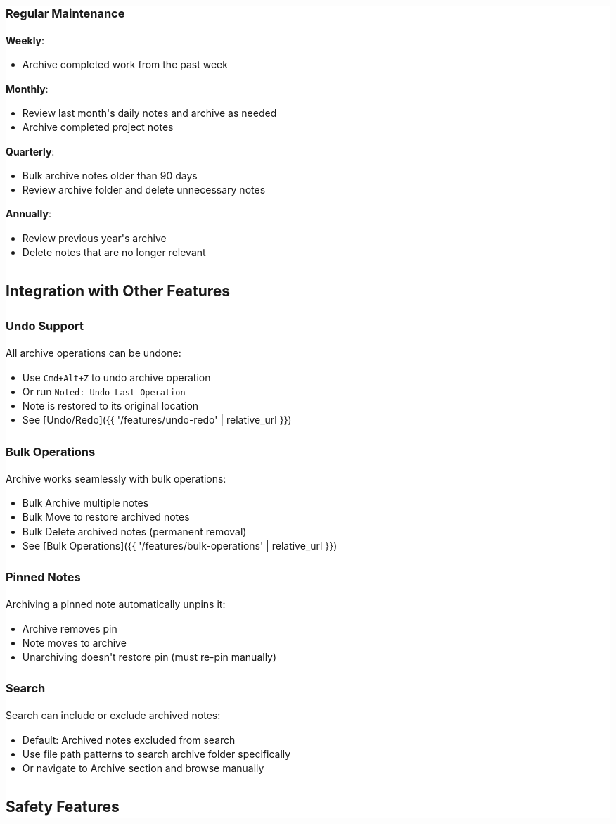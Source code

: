 ### Regular Maintenance

**Weekly**:
- Archive completed work from the past week

**Monthly**:
- Review last month's daily notes and archive as needed
- Archive completed project notes

**Quarterly**:
- Bulk archive notes older than 90 days
- Review archive folder and delete unnecessary notes

**Annually**:
- Review previous year's archive
- Delete notes that are no longer relevant

## Integration with Other Features

### Undo Support

All archive operations can be undone:

- Use `Cmd+Alt+Z` to undo archive operation
- Or run `Noted: Undo Last Operation`
- Note is restored to its original location
- See [Undo/Redo]({{ '/features/undo-redo' | relative_url }})

### Bulk Operations

Archive works seamlessly with bulk operations:

- Bulk Archive multiple notes
- Bulk Move to restore archived notes
- Bulk Delete archived notes (permanent removal)
- See [Bulk Operations]({{ '/features/bulk-operations' | relative_url }})

### Pinned Notes

Archiving a pinned note automatically unpins it:

- Archive removes pin
- Note moves to archive
- Unarchiving doesn't restore pin (must re-pin manually)

### Search

Search can include or exclude archived notes:

- Default: Archived notes excluded from search
- Use file path patterns to search archive folder specifically
- Or navigate to Archive section and browse manually

## Safety Features
